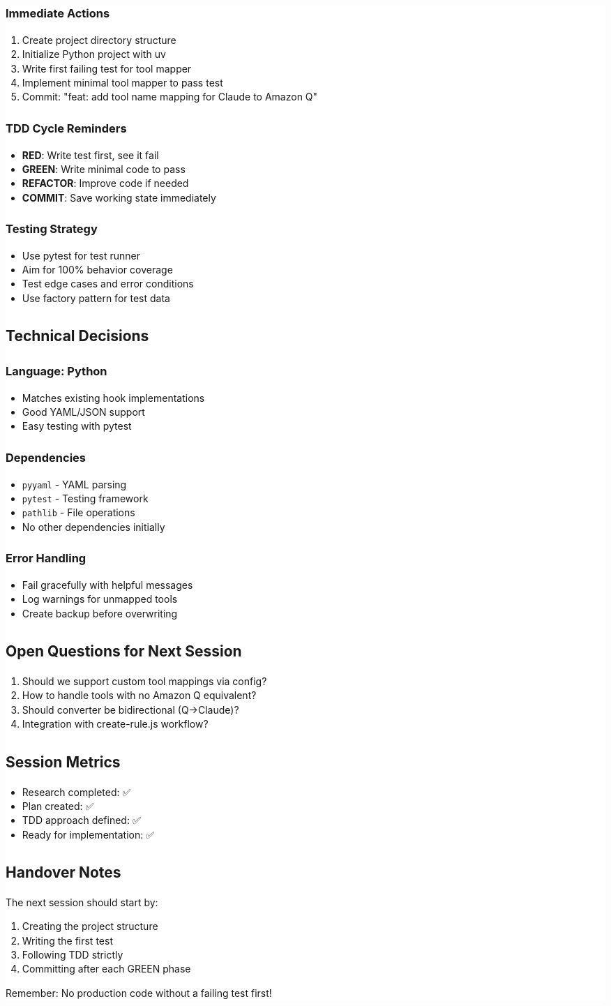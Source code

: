 ### Immediate Actions
1. Create project directory structure
2. Initialize Python project with uv
3. Write first failing test for tool mapper
4. Implement minimal tool mapper to pass test
5. Commit: "feat: add tool name mapping for Claude to Amazon Q"

### TDD Cycle Reminders
- **RED**: Write test first, see it fail
- **GREEN**: Write minimal code to pass
- **REFACTOR**: Improve code if needed
- **COMMIT**: Save working state immediately

### Testing Strategy
- Use pytest for test runner
- Aim for 100% behavior coverage
- Test edge cases and error conditions
- Use factory pattern for test data

## Technical Decisions

### Language: Python
- Matches existing hook implementations
- Good YAML/JSON support
- Easy testing with pytest

### Dependencies
- `pyyaml` - YAML parsing
- `pytest` - Testing framework
- `pathlib` - File operations
- No other dependencies initially

### Error Handling
- Fail gracefully with helpful messages
- Log warnings for unmapped tools
- Create backup before overwriting

## Open Questions for Next Session
1. Should we support custom tool mappings via config?
2. How to handle tools with no Amazon Q equivalent?
3. Should converter be bidirectional (Q→Claude)?
4. Integration with create-rule.js workflow?

## Session Metrics
- Research completed: ✅
- Plan created: ✅
- TDD approach defined: ✅
- Ready for implementation: ✅

## Handover Notes
The next session should start by:
1. Creating the project structure
2. Writing the first test
3. Following TDD strictly
4. Committing after each GREEN phase

Remember: No production code without a failing test first!